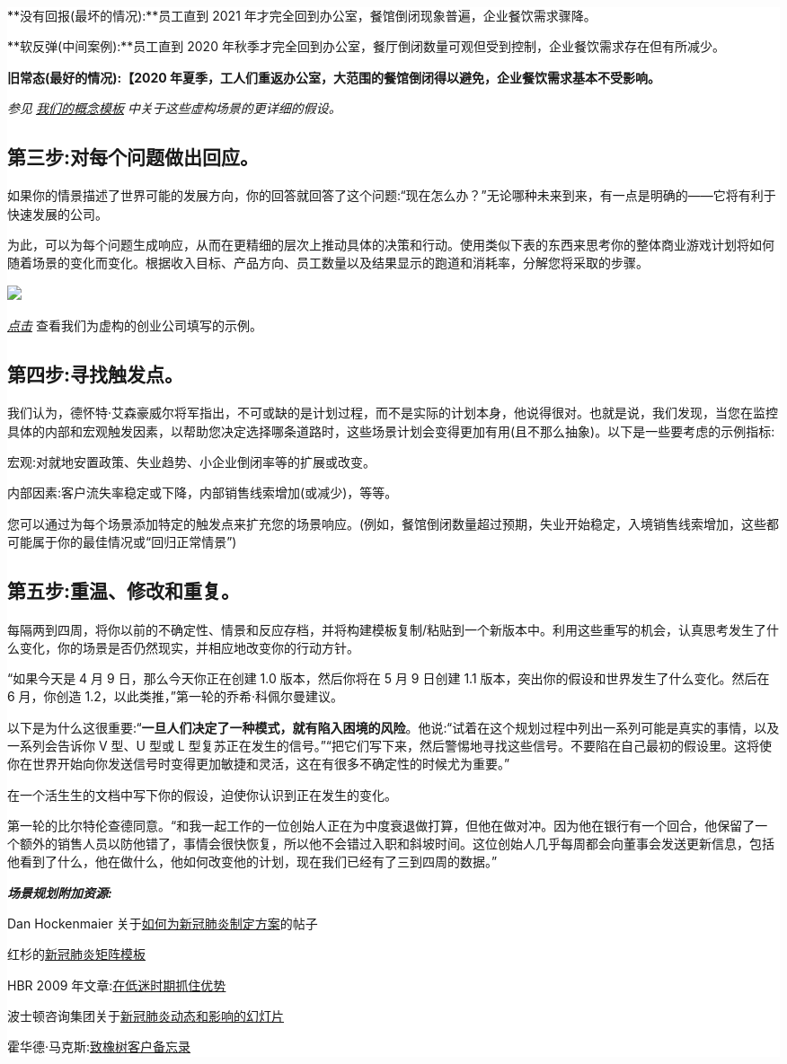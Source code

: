 **没有回报(最坏的情况):**员工直到 2021 年才完全回到办公室，餐馆倒闭现象普遍，企业餐饮需求骤降。

**软反弹(中间案例):**员工直到 2020 年秋季才完全回到办公室，餐厅倒闭数量可观但受到控制，企业餐饮需求存在但有所减少。

**旧常态(最好的情况):【2020 年夏季，工人们重返办公室，大范围的餐馆倒闭得以避免，企业餐饮需求基本不受影响。**

*参见* *[我们的概念模板](https://www.notion.so/First-Round-s-Scenario-Response-Planner-3505ee49d6d8445da642eba041e74762 "null")* *中关于这些虚构场景的更详细的假设。*

## 第三步:对每个问题做出回应。

如果你的情景描述了世界可能的发展方向，你的回答就回答了这个问题:“现在怎么办？”无论哪种未来到来，有一点是明确的——它将有利于快速发展的公司。

为此，可以为每个问题生成响应，从而在更精细的层次上推动具体的决策和行动。使用类似下表的东西来思考你的整体商业游戏计划将如何随着场景的变化而变化。根据收入目标、产品方向、员工数量以及结果显示的跑道和消耗率，分解您将采取的步骤。

![](img/41bbe6934378bd39474454d2345afaf4.png)

*[点击](https://www.notion.so/firstround/9e4f4e0ae66a40c7a98b018763404603?v=34304fc9a62e4f0a8b8e2d5329ab5707 "null")* 查看我们为虚构的创业公司填写的示例。

## 第四步:寻找触发点。

我们认为，德怀特·艾森豪威尔将军指出，不可或缺的是计划过程，而不是实际的计划本身，他说得很对。也就是说，我们发现，当您在监控具体的内部和宏观触发因素，以帮助您决定选择哪条道路时，这些场景计划会变得更加有用(且不那么抽象)。以下是一些要考虑的示例指标:

宏观:对就地安置政策、失业趋势、小企业倒闭率等的扩展或改变。

内部因素:客户流失率稳定或下降，内部销售线索增加(或减少)，等等。

您可以通过为每个场景添加特定的触发点来扩充您的场景响应。(例如，餐馆倒闭数量超过预期，失业开始稳定，入境销售线索增加，这些都可能属于你的最佳情况或“回归正常情景”)

## 第五步:重温、修改和重复。

每隔两到四周，将你以前的不确定性、情景和反应存档，并将构建模板复制/粘贴到一个新版本中。利用这些重写的机会，认真思考发生了什么变化，你的场景是否仍然现实，并相应地改变你的行动方针。

“如果今天是 4 月 9 日，那么今天你正在创建 1.0 版本，然后你将在 5 月 9 日创建 1.1 版本，突出你的假设和世界发生了什么变化。然后在 6 月，你创造 1.2，以此类推，”第一轮的乔希·科佩尔曼建议。

以下是为什么这很重要:“**一旦人们决定了一种模式，就有陷入困境的风险**。他说:“试着在这个规划过程中列出一系列可能是真实的事情，以及一系列会告诉你 V 型、U 型或 L 型复苏正在发生的信号。”“把它们写下来，然后警惕地寻找这些信号。不要陷在自己最初的假设里。这将使你在世界开始向你发送信号时变得更加敏捷和灵活，这在有很多不确定性的时候尤为重要。”

在一个活生生的文档中写下你的假设，迫使你认识到正在发生的变化。

第一轮的比尔特伦查德同意。“和我一起工作的一位创始人正在为中度衰退做打算，但他在做对冲。因为他在银行有一个回合，他保留了一个额外的销售人员以防他错了，事情会很快恢复，所以他不会错过入职和斜坡时间。这位创始人几乎每周都会向董事会发送更新信息，包括他看到了什么，他在做什么，他如何改变他的计划，现在我们已经有了三到四周的数据。”

***场景规划附加资源:***

Dan Hockenmaier 关于[如何为新冠肺炎制定方案](http://danhock.com/covid-19-scenario-planning/ "null")的帖子

红杉的[新冠肺炎矩阵模板](https://link.medium.com/1YrBAidwq5 "null")

HBR 2009 年文章:[在低迷时期抓住优势](https://hbr.org/2009/02/seize-advantage-in-a-downturn "null")

波士顿咨询集团关于[新冠肺炎动态和影响的幻灯片](https://bcg01.egnyte.com/dl/SejKRxyTNs/ "null")

霍华德·马克斯:[致橡树客户备忘录](https://drive.google.com/file/d/1y4RHVRLXTW8y_7W_L-owHSjhhF_FkU0F/view "null")
